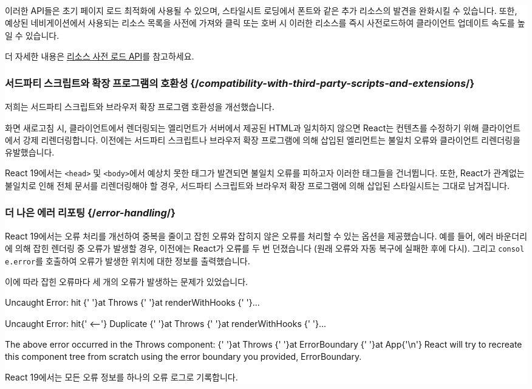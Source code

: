 이러한 API들은 초기 페이지 로드 최적화에 사용될 수 있으며, 스타일시트 로딩에서 폰트와 같은 추가 리소스의 발견을 완화시킬 수 있습니다. 또한, 예상된 네비게이션에서 사용되는 리소스 목록을 사전에 가져와 클릭 또는 호버 시 이러한 리소스를 즉시 사전로드하여 클라이언트 업데이트 속도를 높일 수 있습니다.

더 자세한 내용은 [리소스 사전 로드 API](/reference/react-dom#resource-preloading-apis)를 참고하세요.

### 서드파티 스크립트와 확장 프로그램의 호환성 {/*compatibility-with-third-party-scripts-and-extensions*/}

저희는 서드파티 스크립트와 브라우저 확장 프로그램 호환성을 개선했습니다.

화면 새로고침 시, 클라이언트에서 렌더링되는 엘리먼트가 서버에서 제공된 HTML과 일치하지 않으면 React는 컨텐츠를 수정하기 위해 클라이언트에서 강제 리렌더링합니다. 이전에는 서드파티 스크립트나 브라우저 확장 프로그램에 의해 삽입된 엘리먼트는 불일치 오류와 클라이언트 리렌더링을 유발했습니다.

React 19에서는 `<head>` 및 `<body>`에서 예상치 못한 태그가 발견되면 불일치 오류를 피하고자 이러한 태그들을 건너뜁니다. 또한, React가 관계없는 불일치로 인해 전체 문서를 리렌더링해야 할 경우, 서드파티 스크립트와 브라우저 확장 프로그램에 의해 삽입된 스타일시트는 그대로 남겨집니다.

### 더 나은 에러 리포팅 {/*error-handling*/}

React 19에서는 오류 처리를 개선하여 중복을 줄이고 잡힌 오류와 잡히지 않은 오류를 처리할 수 있는 옵션을 제공했습니다. 예를 들어, 에러 바운더리에 의해 잡힌 렌더링 중 오류가 발생할 경우, 이전에는 React가 오류를 두 번 던졌습니다 (원래 오류와 자동 복구에 실패한 후에 다시). 그리고 `console.error`를 호출하여 오류가 발생한 위치에 대한 정보를 출력했습니다.

이에 따라 잡힌 오류마다 세 개의 오류가 발생하는 문제가 있었습니다.

<ConsoleBlockMulti>

<ConsoleLogLine level="error">

Uncaught Error: hit
{'  '}at Throws
{'  '}at renderWithHooks
{'  '}...

</ConsoleLogLine>

<ConsoleLogLine level="error">

Uncaught Error: hit<span className="ms-2 text-gray-30">{'    <--'} Duplicate</span>
{'  '}at Throws
{'  '}at renderWithHooks
{'  '}...

</ConsoleLogLine>

<ConsoleLogLine level="error">

The above error occurred in the Throws component:
{'  '}at Throws
{'  '}at ErrorBoundary
{'  '}at App{'\n'}
React will try to recreate this component tree from scratch using the error boundary you provided, ErrorBoundary.

</ConsoleLogLine>

</ConsoleBlockMulti>

React 19에서는 모든 오류 정보를 하나의 오류 로그로 기록합니다.
